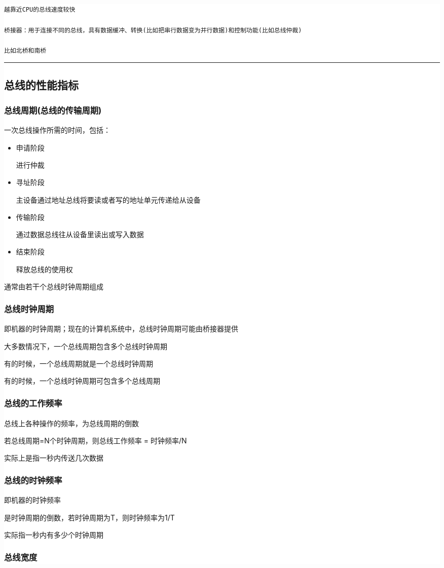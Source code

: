     越靠近CPU的总线速度较快

    桥接器：用于连接不同的总线，具有数据缓冲、转换(比如把串行数据变为并行数据)和控制功能(比如总线仲裁)

    比如北桥和南桥

***

## 总线的性能指标

### 总线周期(总线的传输周期)

一次总线操作所需的时间，包括：

- 申请阶段

    进行仲裁

- 寻址阶段

    主设备通过地址总线将要读或者写的地址单元传递给从设备

- 传输阶段

    通过数据总线往从设备里读出或写入数据

- 结束阶段

    释放总线的使用权

通常由若干个总线时钟周期组成

### 总线时钟周期

即机器的时钟周期；现在的计算机系统中，总线时钟周期可能由桥接器提供

大多数情况下，一个总线周期包含多个总线时钟周期

有的时候，一个总线周期就是一个总线时钟周期

有的时候，一个总线时钟周期可包含多个总线周期

### 总线的工作频率

总线上各种操作的频率，为总线周期的倒数

若总线周期=N个时钟周期，则总线工作频率 = 时钟频率/N

实际上是指一秒内传送几次数据

### 总线的时钟频率

即机器的时钟频率

是时钟周期的倒数，若时钟周期为T，则时钟频率为1/T

实际指一秒内有多少个时钟周期

### 总线宽度
